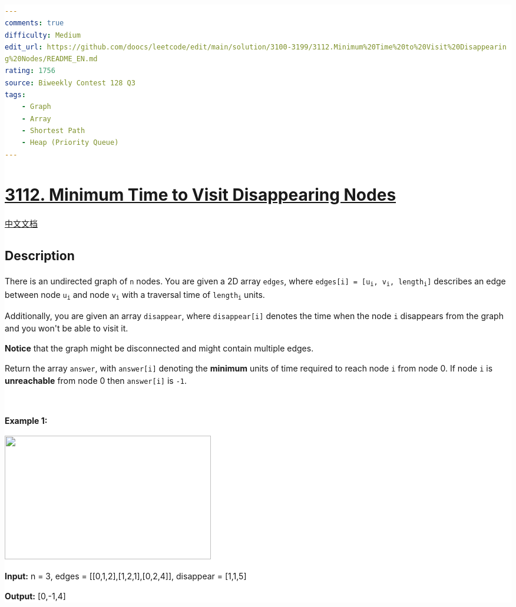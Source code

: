 ```yaml
---
comments: true
difficulty: Medium
edit_url: https://github.com/doocs/leetcode/edit/main/solution/3100-3199/3112.Minimum%20Time%20to%20Visit%20Disappearing%20Nodes/README_EN.md
rating: 1756
source: Biweekly Contest 128 Q3
tags:
    - Graph
    - Array
    - Shortest Path
    - Heap (Priority Queue)
---
```




# [3112. Minimum Time to Visit Disappearing Nodes](https://leetcode.com/problems/minimum-time-to-visit-disappearing-nodes)

[中文文档](/solution/3100-3199/3112.Minimum%20Time%20to%20Visit%20Disappearing%20Nodes/README.md)

## Description



<p>There is an undirected graph of <code>n</code> nodes. You are given a 2D array <code>edges</code>, where <code>edges[i] = [u<sub>i</sub>, v<sub>i</sub>, length<sub>i</sub>]</code> describes an edge between node <code>u<sub>i</sub></code> and node <code>v<sub>i</sub></code> with a traversal time of <code>length<sub>i</sub></code> units.</p>

<p>Additionally, you are given an array <code>disappear</code>, where <code>disappear[i]</code> denotes the time when the node <code>i</code> disappears from the graph and you won&#39;t be able to visit it.</p>

<p><strong>Notice</strong> that the graph might be disconnected and might contain multiple edges.</p>

<p>Return the array <code>answer</code>, with <code>answer[i]</code> denoting the <strong>minimum</strong> units of time required to reach node <code>i</code> from node 0. If node <code>i</code> is <strong>unreachable</strong> from node 0 then <code>answer[i]</code> is <code>-1</code>.</p>

<p>&nbsp;</p>
<p><strong class="example">Example 1:</strong></p>

<p><img 10px="" alt="" padding:="" src="https://fastly.jsdelivr.net/gh/doocs/leetcode@main/solution/3100-3199/3112.Minimum%20Time%20to%20Visit%20Disappearing%20Nodes/images/example1.png" style="width: 350px; height: 210px;" /></p>

<div class="example-block">
<p><strong>Input:</strong> <span class="example-io"> n = 3, edges = [[0,1,2],[1,2,1],[0,2,4]], disappear = [1,1,5]</span></p>

<p><strong>Output:</strong> <span class="example-io"> [0,-1,4]</span></p>

